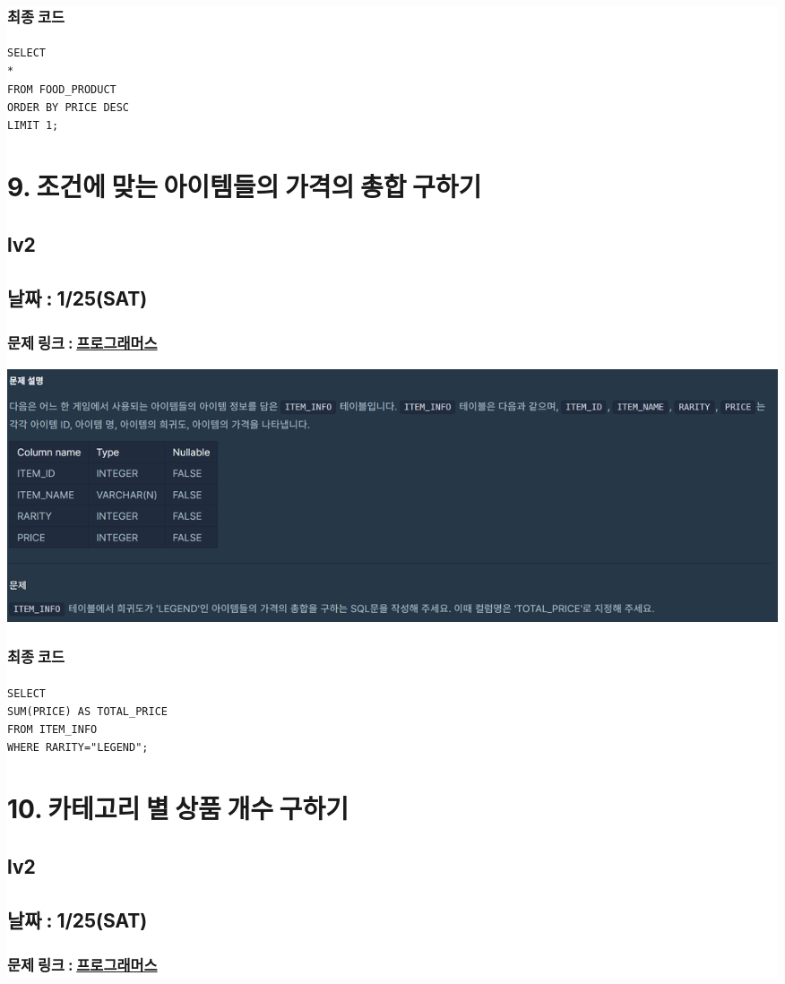 ### 최종 코드
```
SELECT
*
FROM FOOD_PRODUCT
ORDER BY PRICE DESC
LIMIT 1;
```


# 9. 조건에 맞는 아이템들의 가격의 총합 구하기
## lv2
## 날짜 : 1/25(SAT)
### 문제 링크 : [프로그래머스](https://school.programmers.co.kr/learn/courses/30/lessons/273709)

![show](../images/w3_9.png)

### 최종 코드
```
SELECT
SUM(PRICE) AS TOTAL_PRICE
FROM ITEM_INFO
WHERE RARITY="LEGEND";
```


# 10. 카테고리 별 상품 개수 구하기
## lv2
## 날짜 : 1/25(SAT)
### 문제 링크 : [프로그래머스](https://school.programmers.co.kr/learn/courses/30/lessons/131529)
